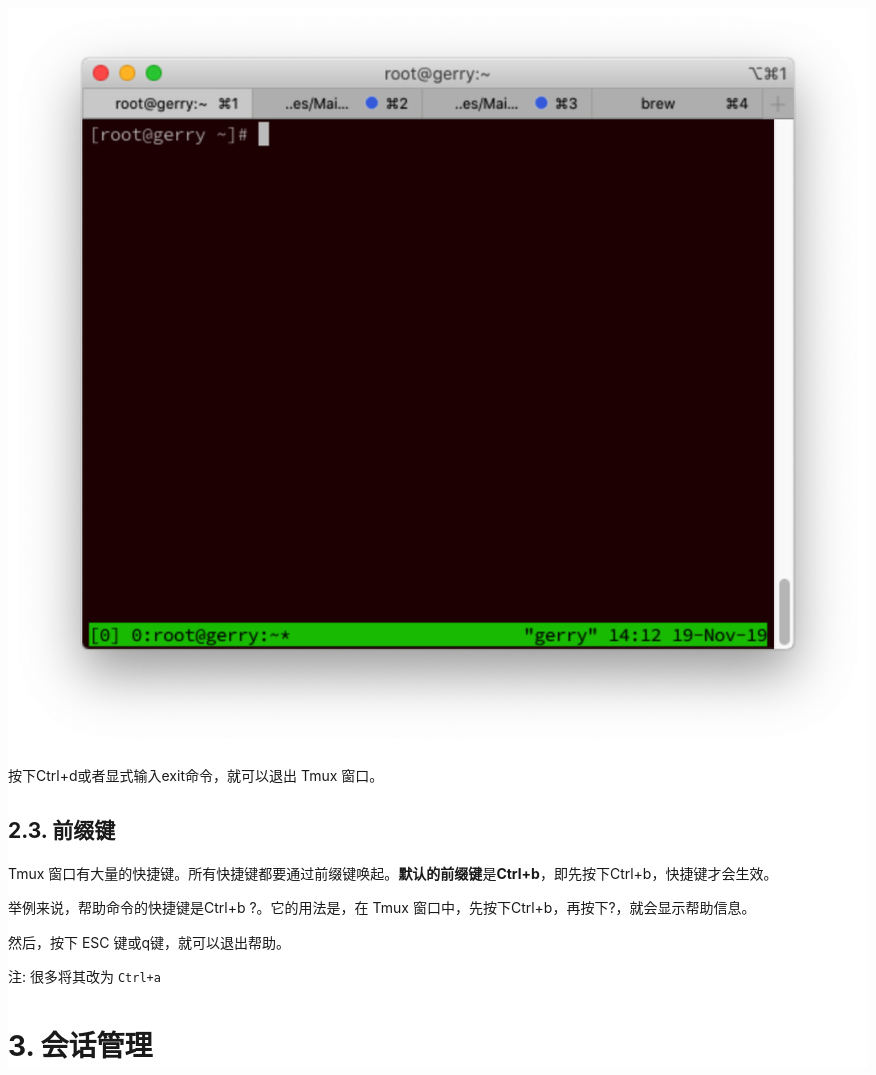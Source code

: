![2019-11-19-14-12-13.png](./images/2019-11-19-14-12-13.png)

按下Ctrl+d或者显式输入exit命令，就可以退出 Tmux 窗口。

## 2.3. 前缀键

Tmux 窗口有大量的快捷键。所有快捷键都要通过前缀键唤起。**默认的前缀键**是**Ctrl+b**，即先按下Ctrl+b，快捷键才会生效。

举例来说，帮助命令的快捷键是Ctrl+b ?。它的用法是，在 Tmux 窗口中，先按下Ctrl+b，再按下?，就会显示帮助信息。

然后，按下 ESC 键或q键，就可以退出帮助。

注: 很多将其改为 `Ctrl+a`

# 3. 会话管理

